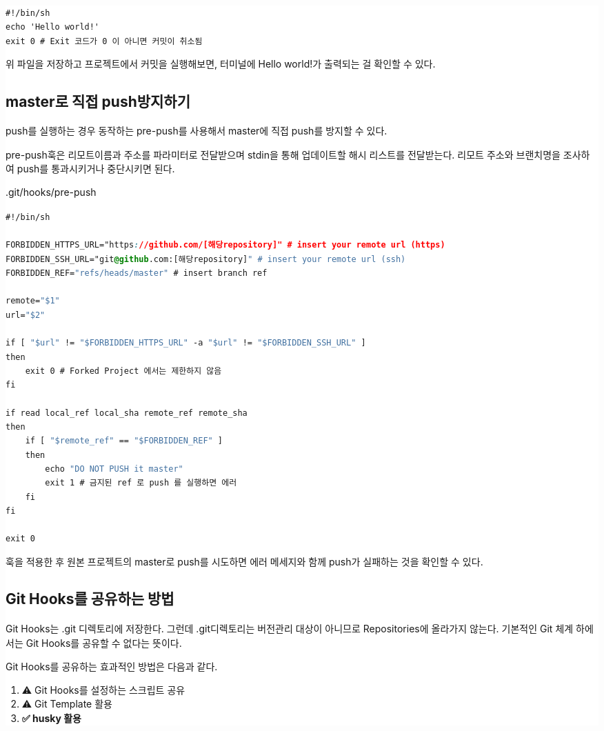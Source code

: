 ```css
#!/bin/sh
echo 'Hello world!'
exit 0 # Exit 코드가 0 이 아니면 커밋이 취소됨
```

위 파일을 저장하고 프로젝트에서 커밋을 실행해보면, 터미널에 Hello world!가 출력되는 걸 확인할 수 있다.

## master로 직접 push방지하기

push를 실행하는 경우 동작하는 pre-push를 사용해서 master에 직접 push를 방지할 수 있다.

pre-push훅은 리모트이름과 주소를 파라미터로 전달받으며 stdin을 통해 업데이트할 해시 리스트를 전달받는다. 리모트 주소와 브랜치명을 조사하여 push를 통과시키거나 중단시키면 된다.

.git/hooks/pre-push

```css
#!/bin/sh

FORBIDDEN_HTTPS_URL="https://github.com/[해당repository]" # insert your remote url (https)
FORBIDDEN_SSH_URL="git@github.com:[해당repository]" # insert your remote url (ssh)
FORBIDDEN_REF="refs/heads/master" # insert branch ref

remote="$1"
url="$2"

if [ "$url" != "$FORBIDDEN_HTTPS_URL" -a "$url" != "$FORBIDDEN_SSH_URL" ]
then
    exit 0 # Forked Project 에서는 제한하지 않음
fi

if read local_ref local_sha remote_ref remote_sha
then
    if [ "$remote_ref" == "$FORBIDDEN_REF" ]
    then
        echo "DO NOT PUSH it master"
        exit 1 # 금지된 ref 로 push 를 실행하면 에러
    fi
fi

exit 0
```

훅을 적용한 후 원본 프로젝트의 master로 push를 시도하면 에러 메세지와 함께 push가 실패하는 것을 확인할 수 있다.

## Git Hooks를 공유하는 방법

Git Hooks는 .git 디렉토리에 저장한다. 그런데 .git디렉토리는 버전관리 대상이 아니므로 Repositories에 올라가지 않는다. 기본적인 Git 체계 하에서는 Git Hooks를 공유할 수 없다는 뜻이다.

Git Hooks를 공유하는 효과적인 방법은 다음과 같다.

1. ⚠️ Git Hooks를 설정하는 스크립트 공유
2. ⚠️ Git Template 활용
3. **✅ husky 활용**
